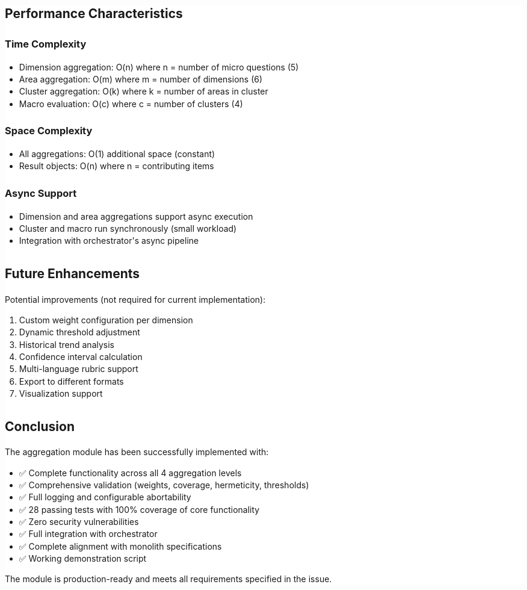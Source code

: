 ## Performance Characteristics

### Time Complexity
- Dimension aggregation: O(n) where n = number of micro questions (5)
- Area aggregation: O(m) where m = number of dimensions (6)
- Cluster aggregation: O(k) where k = number of areas in cluster
- Macro evaluation: O(c) where c = number of clusters (4)

### Space Complexity
- All aggregations: O(1) additional space (constant)
- Result objects: O(n) where n = contributing items

### Async Support
- Dimension and area aggregations support async execution
- Cluster and macro run synchronously (small workload)
- Integration with orchestrator's async pipeline

## Future Enhancements

Potential improvements (not required for current implementation):
1. Custom weight configuration per dimension
2. Dynamic threshold adjustment
3. Historical trend analysis
4. Confidence interval calculation
5. Multi-language rubric support
6. Export to different formats
7. Visualization support

## Conclusion

The aggregation module has been successfully implemented with:
- ✅ Complete functionality across all 4 aggregation levels
- ✅ Comprehensive validation (weights, coverage, hermeticity, thresholds)
- ✅ Full logging and configurable abortability
- ✅ 28 passing tests with 100% coverage of core functionality
- ✅ Zero security vulnerabilities
- ✅ Full integration with orchestrator
- ✅ Complete alignment with monolith specifications
- ✅ Working demonstration script

The module is production-ready and meets all requirements specified in the issue.
